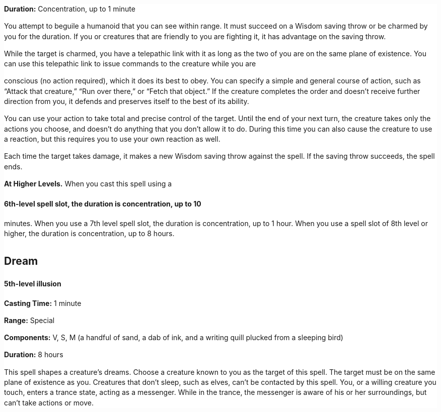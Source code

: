 **Duration:** Concentration, up to 1 minute


You attempt to beguile a humanoid that you can see within range. It must
succeed on a Wisdom saving throw or be charmed by you for the duration.
If you or creatures that are friendly to you are fighting it, it has
advantage on the saving throw.

While the target is charmed, you have a telepathic link with it as long
as the two of you are on the same plane of existence. You can use this
telepathic link to issue commands to the creature while you are

conscious (no action required), which it does its best to obey. You can
specify a simple and general course of action, such as “Attack that
creature,” “Run over there,” or “Fetch that object.” If the creature
completes the order and doesn’t receive further direction from you, it
defends and preserves itself to the best of its ability.

You can use your action to take total and precise control of the target.
Until the end of your next turn, the creature takes only the actions you
choose, and doesn’t do anything that you don’t allow it to do. During
this time you can also cause the creature to use a reaction, but this
requires you to use your own reaction as well.

Each time the target takes damage, it makes a new Wisdom saving throw
against the spell. If the saving throw succeeds, the spell ends.

**At Higher Levels.** When you cast this spell using
a

#### 6th-level spell slot, the duration is concentration, up to 10
minutes. When you use a 7th level spell slot, the duration is
concentration, up to 1 hour. When you use a spell slot of 8th level or
higher, the duration is concentration, up to 8 hours.


## Dream

#### 5th-level illusion


**Casting Time:** 1 minute

**Range:** Special

**Components:** V, S, M (a handful of sand, a dab of ink,
and a writing quill plucked from a sleeping bird)

**Duration:** 8 hours


This spell shapes a creature’s dreams. Choose a creature known to you as
the target of this spell. The target must be on the same plane of
existence as you. Creatures that don’t sleep, such as elves, can’t be
contacted by this spell. You, or a willing creature you touch, enters a
trance state, acting as a messenger. While in the trance, the messenger
is aware of his or her surroundings, but can’t take actions or move.
